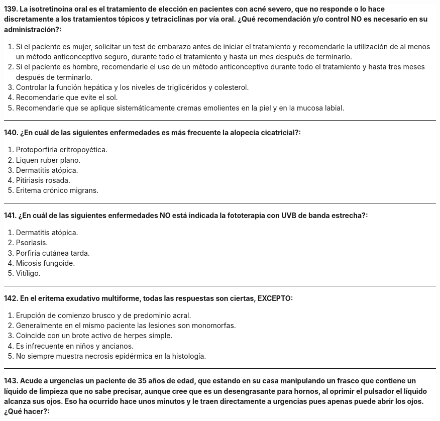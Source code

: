 
**139. La isotretinoina oral es el tratamiento de elección en pacientes con acné severo, que no responde o lo hace discretamente a los tratamientos tópicos y tetraciclinas por vía oral. ¿Qué recomendación y/o control NO es necesario en su administración?:**  
  
1. Si el paciente es mujer, solicitar un test de embarazo antes de iniciar el tratamiento y recomendarle la utilización de al menos un método anticonceptivo seguro, durante todo el tratamiento y hasta un mes después de terminarlo.  
2. Si el paciente es hombre, recomendarle el uso de un método anticonceptivo durante todo el tratamiento y hasta tres meses después de terminarlo.  
3. Controlar la función hepática y los niveles de triglicéridos y colesterol.  
4. Recomendarle que evite el sol.  
5. Recomendarle que se aplique sistemáticamente cremas emolientes en la piel y en la mucosa labial.  
  
  

---

**140. ¿En cuál de las siguientes enfermedades es más frecuente la alopecia cicatricial?:**  
  
1. Protoporfiria eritropoyética.  
2. Liquen ruber plano.  
3. Dermatitis atópica.  
4. Pitiriasis rosada.  
5. Eritema crónico migrans.  
  
  

---

**141. ¿En cuál de las siguientes enfermedades NO está indicada la fototerapia con UVB de banda estrecha?:**  
  
1. Dermatitis atópica.  
2. Psoriasis.  
3. Porfiria cutánea tarda.  
4. Micosis fungoide.  
5. Vitíligo.  
  
  

---

**142. En el eritema exudativo multiforme, todas las respuestas son ciertas, EXCEPTO:**  
  
1. Erupción de comienzo brusco y de predominio acral.  
2. Generalmente en el mismo paciente las lesiones son monomorfas.  
3. Coincide con un brote activo de herpes simple.  
4. Es infrecuente en niños y ancianos.  
5. No siempre muestra necrosis epidérmica en la histología.  
  
  

---

**143. Acude a urgencias un paciente de 35 años de edad, que estando en su casa manipulando un frasco que contiene un líquido de limpieza que no sabe precisar, aunque cree que es un desengrasante para hornos, al oprimir el pulsador el líquido alcanza sus ojos. Eso ha ocurrido hace unos minutos y le traen directamente a urgencias pues apenas puede abrir los ojos. ¿Qué hacer?:**  
  